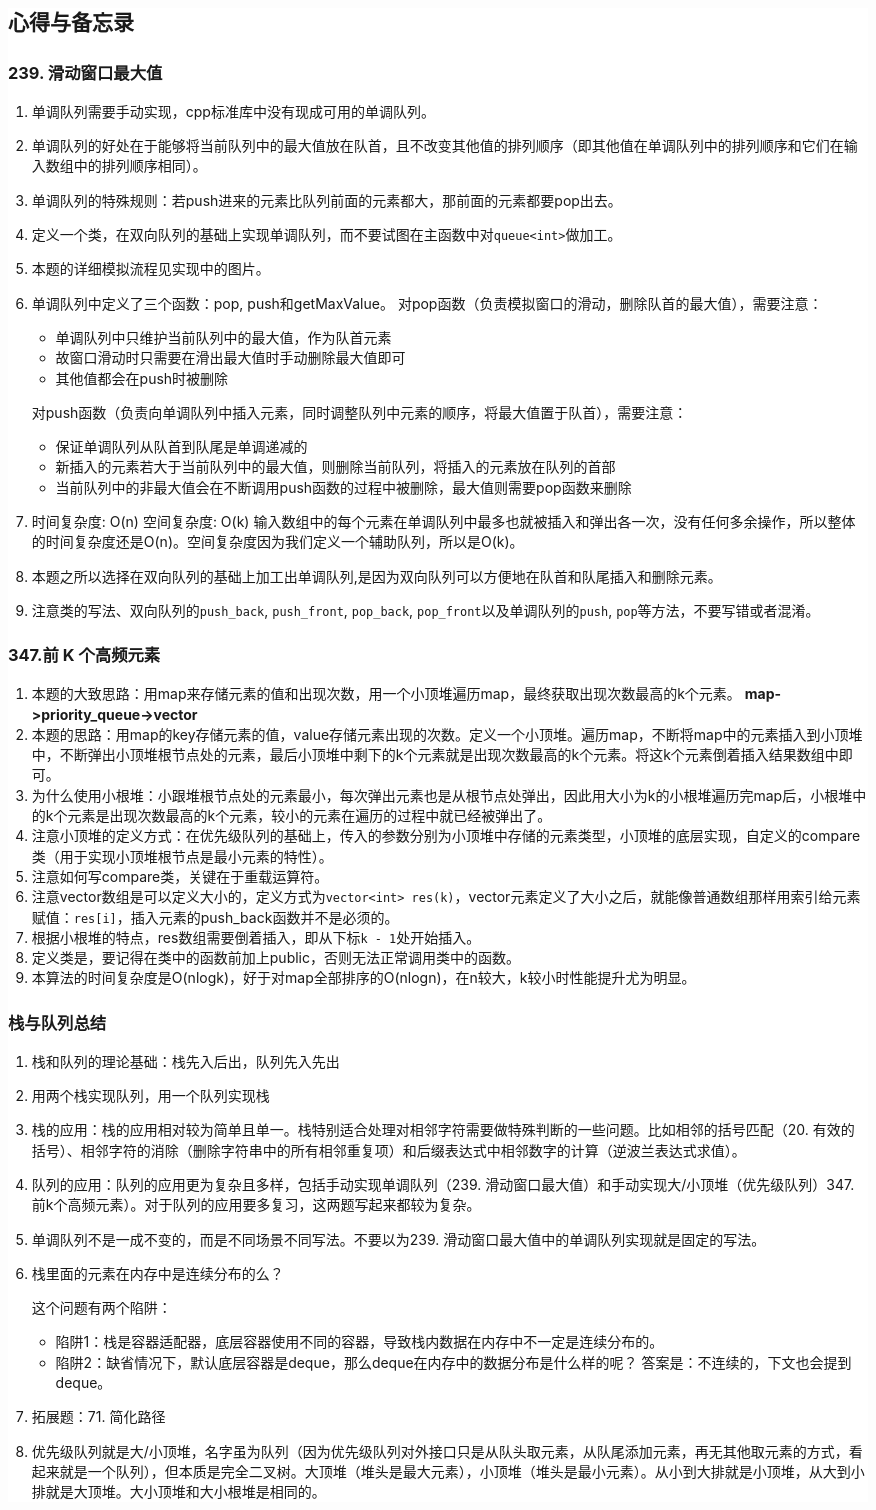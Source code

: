 ## 心得与备忘录
### 239. 滑动窗口最大值

1. 单调队列需要手动实现，cpp标准库中没有现成可用的单调队列。
2. 单调队列的好处在于能够将当前队列中的最大值放在队首，且不改变其他值的排列顺序（即其他值在单调队列中的排列顺序和它们在输入数组中的排列顺序相同）。
3. 单调队列的特殊规则：若push进来的元素比队列前面的元素都大，那前面的元素都要pop出去。
4. 定义一个类，在双向队列的基础上实现单调队列，而不要试图在主函数中对`queue<int>`做加工。
5. 本题的详细模拟流程见实现中的图片。
6. 单调队列中定义了三个函数：pop, push和getMaxValue。
   对pop函数（负责模拟窗口的滑动，删除队首的最大值），需要注意：

   - 单调队列中只维护当前队列中的最大值，作为队首元素
   - 故窗口滑动时只需要在滑出最大值时手动删除最大值即可
   - 其他值都会在push时被删除

   对push函数（负责向单调队列中插入元素，同时调整队列中元素的顺序，将最大值置于队首），需要注意：
   - 保证单调队列从队首到队尾是单调递减的
   - 新插入的元素若大于当前队列中的最大值，则删除当前队列，将插入的元素放在队列的首部
   - 当前队列中的非最大值会在不断调用push函数的过程中被删除，最大值则需要pop函数来删除
7. 时间复杂度: O(n) 空间复杂度: O(k)
   输入数组中的每个元素在单调队列中最多也就被插入和弹出各一次，没有任何多余操作，所以整体的时间复杂度还是O(n)。空间复杂度因为我们定义一个辅助队列，所以是O(k)。
8. 本题之所以选择在双向队列的基础上加工出单调队列,是因为双向队列可以方便地在队首和队尾插入和删除元素。
9. 注意类的写法、双向队列的`push_back`, `push_front`, `pop_back`, `pop_front`以及单调队列的`push`, `pop`等方法，不要写错或者混淆。
### 347.前 K 个高频元素

1. 本题的大致思路：用map来存储元素的值和出现次数，用一个小顶堆遍历map，最终获取出现次数最高的k个元素。
   **map->priority_queue->vector**
2. 本题的思路：用map的key存储元素的值，value存储元素出现的次数。定义一个小顶堆。遍历map，不断将map中的元素插入到小顶堆中，不断弹出小顶堆根节点处的元素，最后小顶堆中剩下的k个元素就是出现次数最高的k个元素。将这k个元素倒着插入结果数组中即可。
3. 为什么使用小根堆：小跟堆根节点处的元素最小，每次弹出元素也是从根节点处弹出，因此用大小为k的小根堆遍历完map后，小根堆中的k个元素是出现次数最高的k个元素，较小的元素在遍历的过程中就已经被弹出了。
4. 注意小顶堆的定义方式：在优先级队列的基础上，传入的参数分别为小顶堆中存储的元素类型，小顶堆的底层实现，自定义的compare类（用于实现小顶堆根节点是最小元素的特性）。
5. 注意如何写compare类，关键在于重载运算符。
6. 注意vector数组是可以定义大小的，定义方式为`vector<int> res(k)`，vector元素定义了大小之后，就能像普通数组那样用索引给元素赋值：`res[i]`，插入元素的push_back函数并不是必须的。
7. 根据小根堆的特点，res数组需要倒着插入，即从下标`k - 1`处开始插入。
8. 定义类是，要记得在类中的函数前加上public，否则无法正常调用类中的函数。
9. 本算法的时间复杂度是O(nlogk)，好于对map全部排序的O(nlogn)，在n较大，k较小时性能提升尤为明显。

### 栈与队列总结

1. 栈和队列的理论基础：栈先入后出，队列先入先出
2. 用两个栈实现队列，用一个队列实现栈
3. 栈的应用：栈的应用相对较为简单且单一。栈特别适合处理对相邻字符需要做特殊判断的一些问题。比如相邻的括号匹配（20. 有效的括号）、相邻字符的消除（删除字符串中的所有相邻重复项）和后缀表达式中相邻数字的计算（逆波兰表达式求值）。
4. 队列的应用：队列的应用更为复杂且多样，包括手动实现单调队列（239. 滑动窗口最大值）和手动实现大/小顶堆（优先级队列）347. 前k个高频元素）。对于队列的应用要多复习，这两题写起来都较为复杂。
5. 单调队列不是一成不变的，而是不同场景不同写法。不要以为239. 滑动窗口最大值中的单调队列实现就是固定的写法。
6. 栈里面的元素在内存中是连续分布的么？

   这个问题有两个陷阱：

   - 陷阱1：栈是容器适配器，底层容器使用不同的容器，导致栈内数据在内存中不一定是连续分布的。
   - 陷阱2：缺省情况下，默认底层容器是deque，那么deque在内存中的数据分布是什么样的呢？ 答案是：不连续的，下文也会提到deque。
7. 拓展题：71. 简化路径
8. 优先级队列就是大/小顶堆，名字虽为队列（因为优先级队列对外接口只是从队头取元素，从队尾添加元素，再无其他取元素的方式，看起来就是一个队列），但本质是完全二叉树。大顶堆（堆头是最大元素），小顶堆（堆头是最小元素）。从小到大排就是小顶堆，从大到小排就是大顶堆。大小顶堆和大小根堆是相同的。
